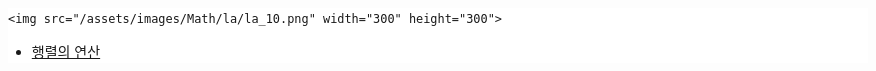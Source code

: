     <img src="/assets/images/Math/la/la_10.png" width="300" height="300">


- [행렬의 연산](https://wlgudths.github.io/discrete%20mathematics/DM-07/)


